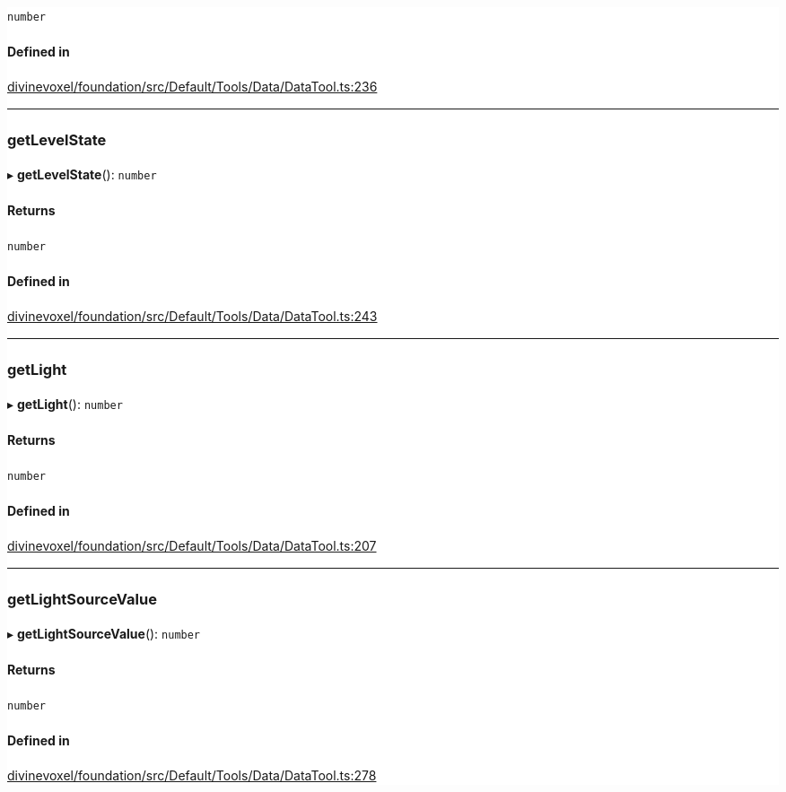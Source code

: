 `number`

#### Defined in

[divinevoxel/foundation/src/Default/Tools/Data/DataTool.ts:236](https://github.com/lucasdamianjohnson/DivineVoxelEngine/blob/596fa7391478620ed460dfb4856ff0a763b91c49/divinevoxel/foundation/src/Default/Tools/Data/DataTool.ts#L236)

___

### getLevelState

▸ **getLevelState**(): `number`

#### Returns

`number`

#### Defined in

[divinevoxel/foundation/src/Default/Tools/Data/DataTool.ts:243](https://github.com/lucasdamianjohnson/DivineVoxelEngine/blob/596fa7391478620ed460dfb4856ff0a763b91c49/divinevoxel/foundation/src/Default/Tools/Data/DataTool.ts#L243)

___

### getLight

▸ **getLight**(): `number`

#### Returns

`number`

#### Defined in

[divinevoxel/foundation/src/Default/Tools/Data/DataTool.ts:207](https://github.com/lucasdamianjohnson/DivineVoxelEngine/blob/596fa7391478620ed460dfb4856ff0a763b91c49/divinevoxel/foundation/src/Default/Tools/Data/DataTool.ts#L207)

___

### getLightSourceValue

▸ **getLightSourceValue**(): `number`

#### Returns

`number`

#### Defined in

[divinevoxel/foundation/src/Default/Tools/Data/DataTool.ts:278](https://github.com/lucasdamianjohnson/DivineVoxelEngine/blob/596fa7391478620ed460dfb4856ff0a763b91c49/divinevoxel/foundation/src/Default/Tools/Data/DataTool.ts#L278)
